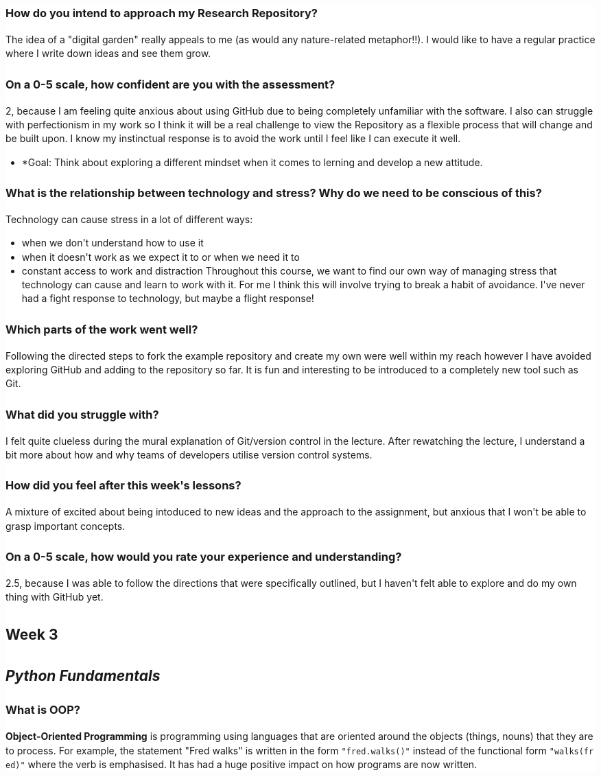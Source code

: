 ### How do you intend to approach my Research Repository?
The idea of a "digital garden" really appeals to me (as would any nature-related metaphor!!). I would like to have a regular practice where I write down ideas and see them grow.

### On a 0-5 scale, how confident are you with the assessment?
2, because I am feeling quite anxious about using GitHub due to being completely unfamiliar with the software. I also can struggle with perfectionism in my work so I think it will be a real challenge to view the Repository as a flexible process that will change and be built upon. I know my instinctual response is to avoid the work until I feel like I can execute it well.
* *Goal: Think about exploring a different mindset when it comes to lerning and develop a new attitude.

### What is the relationship between technology and stress? Why do we need to be conscious of this?
Technology can cause stress in a lot of different ways:
* when we don't understand how to use it
* when it doesn't work as we expect it to or when we need it to
* constant access to work and distraction
Throughout this course, we want to find our own way of managing stress that technology can cause and learn to work with it. For me I think this will involve trying to break a habit of avoidance. I've never had a fight response to technology, but maybe a flight response!

### Which parts of the work went well?
Following the directed steps to fork the example repository and create my own were well within my reach however I have avoided exploring GitHub and adding to the repository so far. It is fun and interesting to be introduced to a completely new tool such as Git.

### What did you struggle with?
I felt quite clueless during the mural explanation of Git/version control in the lecture. After rewatching the lecture, I understand a bit more about how and why teams of developers utilise version control systems.

### How did you feel after this week's lessons?
A mixture of excited about being intoduced to new ideas and the approach to the assignment, but anxious that I won't be able to grasp important concepts.

### On a 0-5 scale, how would you rate your experience and understanding?
2.5, because I was able to follow the directions that were specifically outlined, but I haven't felt able to explore and do my own thing with GitHub yet.

## Week 3
## *Python Fundamentals*

### What is OOP?
**Object-Oriented Programming** is programming using languages that are oriented around the objects (things, nouns) that they are to process. For example, the statement "Fred walks" is written in the form `"fred.walks()"` instead of the functional form `"walks(fred)"` where the verb is emphasised. It has had a huge positive impact on how programs are now written.
